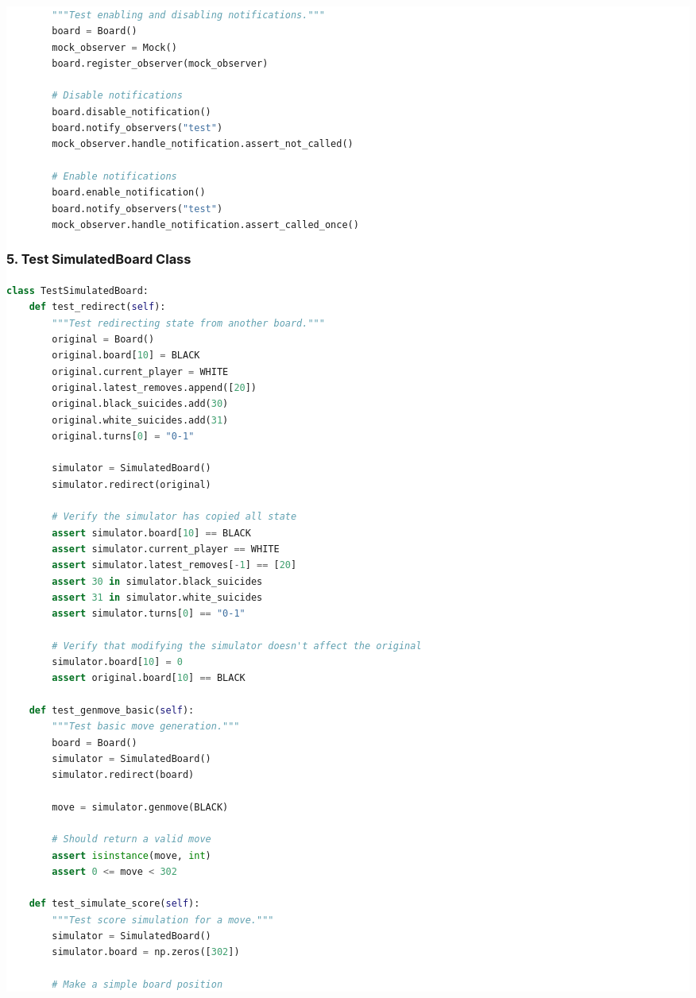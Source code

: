```python
        """Test enabling and disabling notifications."""
        board = Board()
        mock_observer = Mock()
        board.register_observer(mock_observer)
        
        # Disable notifications
        board.disable_notification()
        board.notify_observers("test")
        mock_observer.handle_notification.assert_not_called()
        
        # Enable notifications
        board.enable_notification()
        board.notify_observers("test")
        mock_observer.handle_notification.assert_called_once()
```

### 5. Test SimulatedBoard Class

```python
class TestSimulatedBoard:
    def test_redirect(self):
        """Test redirecting state from another board."""
        original = Board()
        original.board[10] = BLACK
        original.current_player = WHITE
        original.latest_removes.append([20])
        original.black_suicides.add(30)
        original.white_suicides.add(31)
        original.turns[0] = "0-1"
        
        simulator = SimulatedBoard()
        simulator.redirect(original)
        
        # Verify the simulator has copied all state
        assert simulator.board[10] == BLACK
        assert simulator.current_player == WHITE
        assert simulator.latest_removes[-1] == [20]
        assert 30 in simulator.black_suicides
        assert 31 in simulator.white_suicides
        assert simulator.turns[0] == "0-1"
        
        # Verify that modifying the simulator doesn't affect the original
        simulator.board[10] = 0
        assert original.board[10] == BLACK
    
    def test_genmove_basic(self):
        """Test basic move generation."""
        board = Board()
        simulator = SimulatedBoard()
        simulator.redirect(board)
        
        move = simulator.genmove(BLACK)
        
        # Should return a valid move
        assert isinstance(move, int)
        assert 0 <= move < 302
    
    def test_simulate_score(self):
        """Test score simulation for a move."""
        simulator = SimulatedBoard()
        simulator.board = np.zeros([302])
        
        # Make a simple board position
```